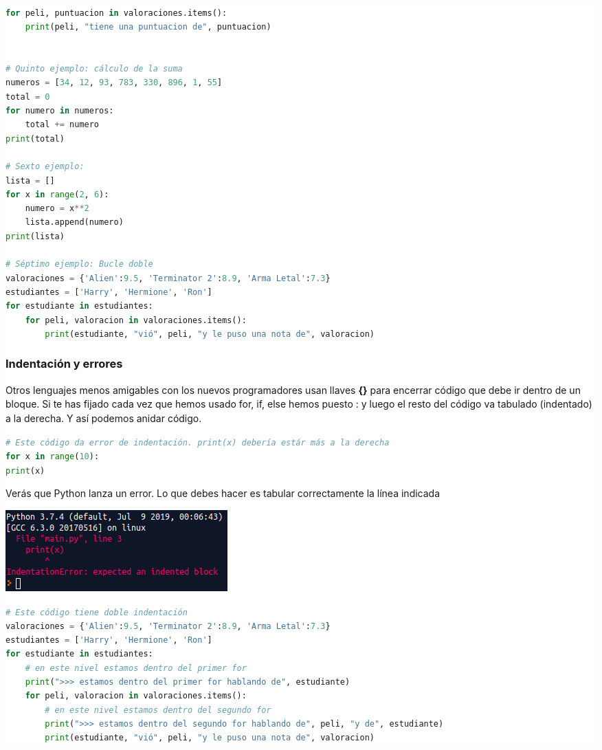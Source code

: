 ```python
for peli, puntuacion in valoraciones.items(): 
	print(peli, "tiene una puntuacion de", puntuacion)


# Quinto ejemplo: cálculo de la suma
numeros = [34, 12, 93, 783, 330, 896, 1, 55]
total = 0
for numero in numeros: 
	total += numero
print(total)

# Sexto ejemplo: 
lista = []
for x in range(2, 6): 
	numero = x**2
	lista.append(numero)
print(lista)

# Séptimo ejemplo: Bucle doble
valoraciones = {'Alien':9.5, 'Terminator 2':8.9, 'Arma Letal':7.3}
estudiantes = ['Harry', 'Hermione', 'Ron']
for estudiante in estudiantes: 
	for peli, valoracion in valoraciones.items(): 
		print(estudiante, "vió", peli, "y le puso una nota de", valoracion)

```

### Indentación y errores
Otros lenguajes menos amigables con los nuevos programadores usan llaves **{}** para encerrar código que debe ir dentro de un bloque. Si te has fijado cada vez que hemos usado for, if, else hemos puesto : y luego el resto del código va tabulado (indentado) a la derecha. Y así podemos anidar código. 
```python
# Este código da error de indentación. print(x) debería estár más a la derecha
for x in range(10): 
print(x)
```
Verás que Python lanza un error. Lo que debes hacer es tabular correctamente la línea indicada

![](./images/indentation-error.png)

```python
# Este código tiene doble indentación
valoraciones = {'Alien':9.5, 'Terminator 2':8.9, 'Arma Letal':7.3}
estudiantes = ['Harry', 'Hermione', 'Ron']
for estudiante in estudiantes: 
	# en este nivel estamos dentro del primer for
	print(">>> estamos dentro del primer for hablando de", estudiante)
	for peli, valoracion in valoraciones.items(): 
		# en este nivel estamos dentro del segundo for
		print(">>> estamos dentro del segundo for hablando de", peli, "y de", estudiante)
		print(estudiante, "vió", peli, "y le puso una nota de", valoracion)
```
